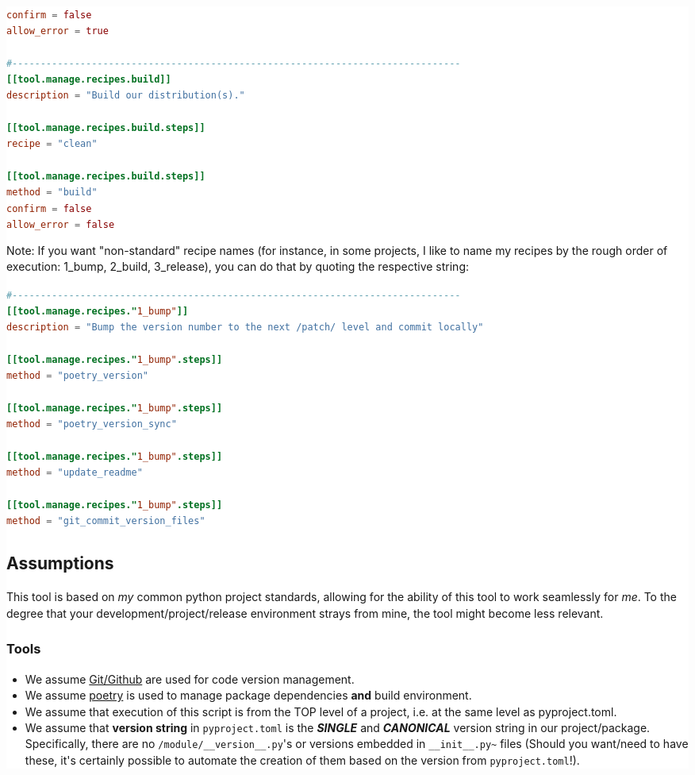 ``` toml
confirm = false
allow_error = true

#-------------------------------------------------------------------------------
[[tool.manage.recipes.build]]
description = "Build our distribution(s)."

[[tool.manage.recipes.build.steps]]
recipe = "clean"

[[tool.manage.recipes.build.steps]]
method = "build"
confirm = false
allow_error = false
```

Note: If you want "non-standard" recipe names (for instance, in some projects, I like to name my recipes by the rough order of execution: 1\_bump, 2\_build, 3\_release), you can do that by quoting the respective string:


``` toml
#-------------------------------------------------------------------------------
[[tool.manage.recipes."1_bump"]]
description = "Bump the version number to the next /patch/ level and commit locally"

[[tool.manage.recipes."1_bump".steps]]
method = "poetry_version"

[[tool.manage.recipes."1_bump".steps]]
method = "poetry_version_sync"

[[tool.manage.recipes."1_bump".steps]]
method = "update_readme"

[[tool.manage.recipes."1_bump".steps]]
method = "git_commit_version_files"
```

## Assumptions

This tool is based on _my_ common python project standards, allowing for the ability of this tool to work seamlessly for _me_. To the degree that your development/project/release environment strays from mine, the tool might become less relevant.

### Tools

- We assume [Git/Github](https://github.com) are used for code version management.
- We assume [poetry](https://python-poetry.org) is used to manage package dependencies **and** build environment.
- We assume that execution of this script is from the TOP level of a project, i.e. at the same level as pyproject.toml.
- We assume that **version string** in `pyproject.toml` is the **_SINGLE_** and **_CANONICAL_** version string in our project/package. Specifically, there are no `/module/__version__.py`\'s or versions embedded in `__init__.py~` files (Should you want/need to have these, it\'s certainly possible to automate the creation of them based on the version from `pyproject.toml`!).
